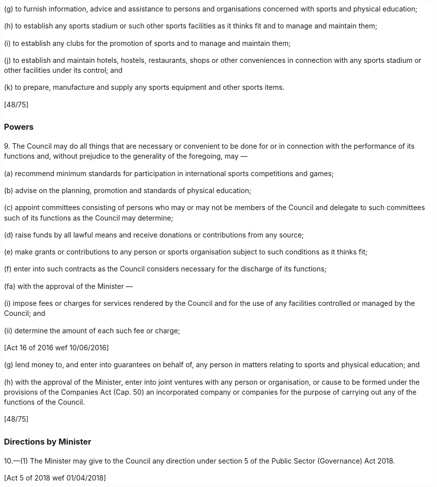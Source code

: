 (g) to furnish information, advice and assistance to persons and organisations concerned with sports and physical education;

(h) to establish any sports stadium or such other sports facilities as it thinks fit and to manage and maintain them;

(i) to establish any clubs for the promotion of sports and to manage and maintain them;

(j) to establish and maintain hotels, hostels, restaurants, shops or other conveniences in connection with any sports stadium or other facilities under its control; and

(k) to prepare, manufacture and supply any sports equipment and other sports items.

[48/75]

### Powers

9\. The Council may do all things that are necessary or convenient to be done for or in connection with the performance of its functions and, without prejudice to the generality of the foregoing, may —

(a) recommend minimum standards for participation in international sports competitions and games;

(b) advise on the planning, promotion and standards of physical education;

(c) appoint committees consisting of persons who may or may not be members of the Council and delegate to such committees such of its functions as the Council may determine;

(d) raise funds by all lawful means and receive donations or contributions from any source;

(e) make grants or contributions to any person or sports organisation subject to such conditions as it thinks fit;

(f) enter into such contracts as the Council considers necessary for the discharge of its functions;

(fa) with the approval of the Minister —

(i) impose fees or charges for services rendered by the Council and for the use of any facilities controlled or managed by the Council; and

(ii) determine the amount of each such fee or charge;

[Act 16 of 2016 wef 10/06/2016]

(g) lend money to, and enter into guarantees on behalf of, any person in matters relating to sports and physical education; and

(h) with the approval of the Minister, enter into joint ventures with any person or organisation, or cause to be formed under the provisions of the Companies Act (Cap. 50) an incorporated company or companies for the purpose of carrying out any of the functions of the Council.

[48/75]

### Directions by Minister

10\.—(1) The Minister may give to the Council any direction under section 5 of the Public Sector (Governance) Act 2018.

[Act 5 of 2018 wef 01/04/2018]
